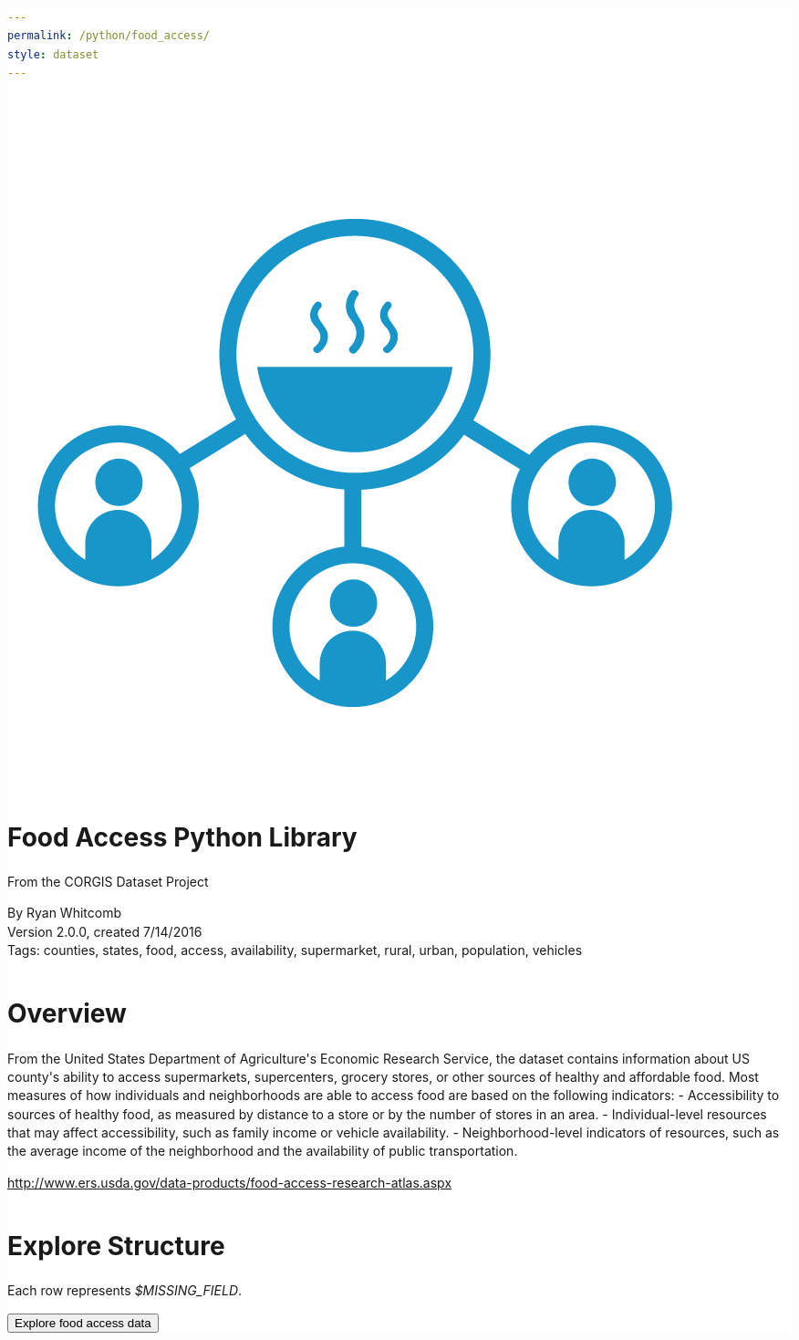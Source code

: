 ```yaml
---
permalink: /python/food_access/
style: dataset
---
```




<img class="img-thumbnail float-right"
     src="/images/datasets/food-access-icon.png"
     alt="food access icon"
     role="presentation">

# Food Access Python Library

<p class='lead'>From the CORGIS Dataset Project</p>

<span class='text-muted'>By Ryan Whitcomb</span><br>
<span class='text-muted'>Version 2.0.0, created 7/14/2016</span><br>
<span class='text-muted'>Tags: counties, states, food, access, availability, supermarket, rural, urban, population, vehicles</span>

# Overview

From the United States Department of Agriculture's Economic Research Service, the dataset contains information about US county's ability to access supermarkets, supercenters, grocery stores, or other sources of healthy and affordable food.  Most measures of how individuals and neighborhoods are able to access food are based on the following indicators: 
    - Accessibility to sources of healthy food, as measured by distance to a store or by the number of stores in an area.
    - Individual-level resources that may affect accessibility, such as family income or vehicle availability.
    - Neighborhood-level indicators of resources, such as the average income of the neighborhood and the availability of public transportation.  



<http://www.ers.usda.gov/data-products/food-access-research-atlas.aspx>




# Explore Structure

Each row represents *$MISSING_FIELD*.



<button type='button'
        class='btn btn-info'
        id='btn-explore'>Explore food access data</button>

<script>
$(document).ready(function() {
    $("#btn-explore").click(function() {
        $( "#explore" ).dialog("open")
                       .css({'max-height':"400px", overflow:"auto"});
        $('.ui-dialog :button').blur();
    });
});
</script>
